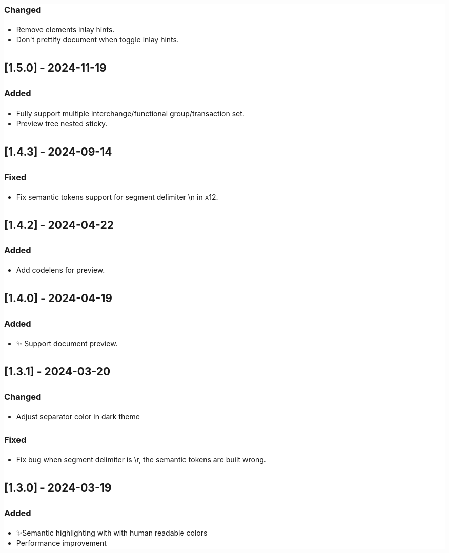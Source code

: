 ### Changed

- Remove elements inlay hints.
- Don't prettify document when toggle inlay hints.


## [1.5.0] - 2024-11-19

### Added

- Fully support multiple interchange/functional group/transaction set.
- Preview tree nested sticky.


## [1.4.3] - 2024-09-14

### Fixed

- Fix semantic tokens support for segment delimiter \n in x12.


## [1.4.2] - 2024-04-22

### Added

- Add codelens for preview.


## [1.4.0] - 2024-04-19

### Added

- ✨ Support document preview.


## [1.3.1] - 2024-03-20

### Changed

- Adjust separator color in dark theme

### Fixed

- Fix bug when segment delimiter is \r, the semantic tokens are built wrong.


## [1.3.0] - 2024-03-19

### Added

- ✨Semantic highlighting with with human readable colors
- Performance improvement
